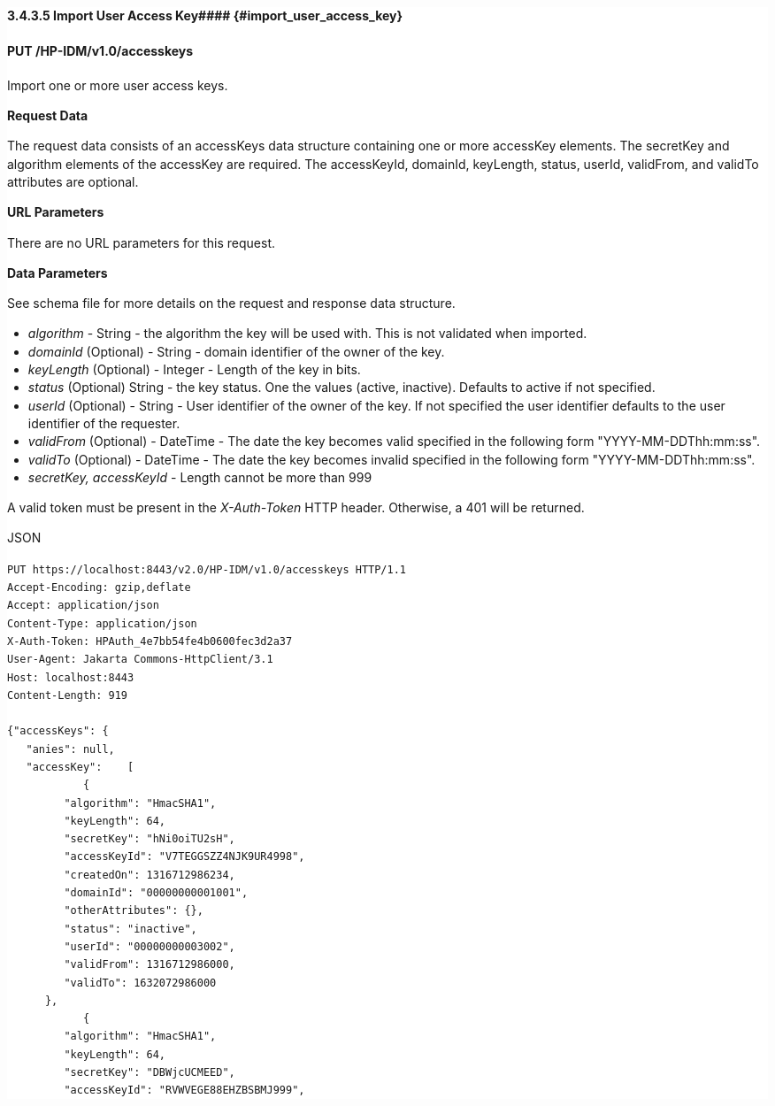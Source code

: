 #### 3.4.3.5 Import User Access Key#### {#import_user_access_key}
#### PUT /HP-IDM/v1.0/accesskeys

Import one or more user access keys. 

**Request Data**

The request data consists of an accessKeys data structure containing one or more accessKey elements. The secretKey and algorithm elements of the accessKey are required. The accessKeyId, domainId, keyLength, status, userId, validFrom, and validTo attributes are optional.

**URL Parameters**

There are no URL parameters for this request.

**Data Parameters**

See schema file for more details on the request and response data structure.

* *algorithm* - String - the algorithm the key will be used with. This is not validated when imported.
* *domainId* (Optional) - String - domain identifier of the owner of the key.
* *keyLength* (Optional) - Integer - Length of the key in bits.
* *status* (Optional) String - the key status. One the values (active, inactive). Defaults to active if not specified.
* *userId* (Optional) - String - User identifier of the owner of the key. If not specified the user identifier defaults to the user identifier of the requester.
* *validFrom* (Optional) - DateTime - The date the key becomes valid specified in the following form "YYYY-MM-DDThh:mm:ss". 
* *validTo* (Optional) - DateTime - The date the key becomes invalid specified in the following form "YYYY-MM-DDThh:mm:ss". 
* *secretKey, accessKeyId*  - Length cannot be more than 999

A valid token must be present in the *X-Auth-Token* HTTP header. Otherwise, a 401 will be returned.

JSON

    PUT https://localhost:8443/v2.0/HP-IDM/v1.0/accesskeys HTTP/1.1
    Accept-Encoding: gzip,deflate
    Accept: application/json
    Content-Type: application/json
    X-Auth-Token: HPAuth_4e7bb54fe4b0600fec3d2a37
    User-Agent: Jakarta Commons-HttpClient/3.1
    Host: localhost:8443
    Content-Length: 919
     
    {"accessKeys": {
       "anies": null,
       "accessKey":    [
                {
             "algorithm": "HmacSHA1",
             "keyLength": 64,
             "secretKey": "hNi0oiTU2sH",
             "accessKeyId": "V7TEGGSZZ4NJK9UR4998",
             "createdOn": 1316712986234,
             "domainId": "00000000001001",
             "otherAttributes": {},
             "status": "inactive",
             "userId": "00000000003002",
             "validFrom": 1316712986000,
             "validTo": 1632072986000
          },
                {
             "algorithm": "HmacSHA1",
             "keyLength": 64,
             "secretKey": "DBWjcUCMEED",
             "accessKeyId": "RVWVEGE88EHZBSBMJ999",